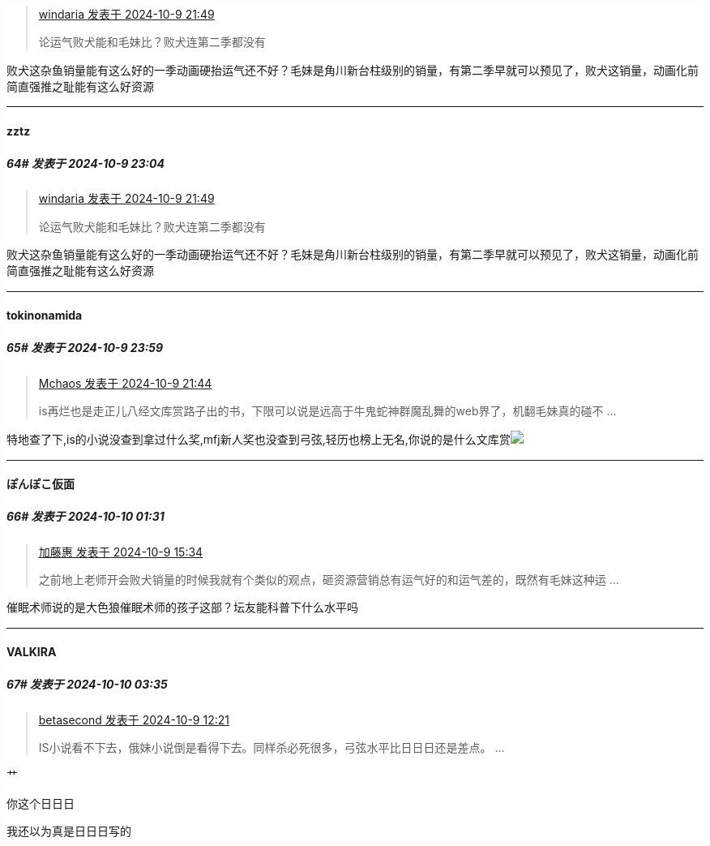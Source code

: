 <blockquote><a href="httphttps://bbs.saraba1st.com/2b/forum.php?mod=redirect&amp;goto=findpost&amp;pid=66411511&amp;ptid=2202459" target="_blank">windaria 发表于 2024-10-9 21:49</a>

论运气败犬能和毛妹比？败犬连第二季都没有</blockquote>
败犬这杂鱼销量能有这么好的一季动画硬抬运气还不好？毛妹是角川新台柱级别的销量，有第二季早就可以预见了，败犬这销量，动画化前简直强推之耻能有这么好资源


*****

####  zztz  
##### 64#       发表于 2024-10-9 23:04

<blockquote><a href="httphttps://bbs.saraba1st.com/2b/forum.php?mod=redirect&amp;goto=findpost&amp;pid=66411511&amp;ptid=2202459" target="_blank">windaria 发表于 2024-10-9 21:49</a>

论运气败犬能和毛妹比？败犬连第二季都没有</blockquote>
败犬这杂鱼销量能有这么好的一季动画硬抬运气还不好？毛妹是角川新台柱级别的销量，有第二季早就可以预见了，败犬这销量，动画化前简直强推之耻能有这么好资源


*****

####  tokinonamida  
##### 65#       发表于 2024-10-9 23:59

<blockquote><a href="httphttps://bbs.saraba1st.com/2b/forum.php?mod=redirect&amp;goto=findpost&amp;pid=66411472&amp;ptid=2202459" target="_blank">Mchaos 发表于 2024-10-9 21:44</a>

is再烂也是走正儿八经文库赏路子出的书，下限可以说是远高于牛鬼蛇神群魔乱舞的web界了，机翻毛妹真的碰不 ...</blockquote>
特地查了下,is的小说没查到拿过什么奖,mfj新人奖也没查到弓弦,轻历也榜上无名,你说的是什么文库赏<img src="https://static.saraba1st.com/image/smiley/face2017/067.png" referrerpolicy="no-referrer">


*****

####  ぽんぽこ仮面  
##### 66#       发表于 2024-10-10 01:31

<blockquote><a href="httphttps://bbs.saraba1st.com/2b/forum.php?mod=redirect&amp;goto=findpost&amp;pid=66408209&amp;ptid=2202459" target="_blank">加藤惠 发表于 2024-10-9 15:34</a>

之前地上老师开会败犬销量的时候我就有个类似的观点，砸资源营销总有运气好的和运气差的，既然有毛妹这种运 ...</blockquote>
催眠术师说的是大色狼催眠术师的孩子这部？坛友能科普下什么水平吗


*****

####  VALKIRA  
##### 67#       发表于 2024-10-10 03:35

<blockquote><a href="httphttps://bbs.saraba1st.com/2b/forum.php?mod=redirect&amp;goto=findpost&amp;pid=66406644&amp;ptid=2202459" target="_blank">betasecond 发表于 2024-10-9 12:21</a>

IS小说看不下去，俄妹小说倒是看得下去。同样杀必死很多，弓弦水平比日日日还是差点。 ...</blockquote>
艹

你这个日日日

我还以为真是日日日写的
